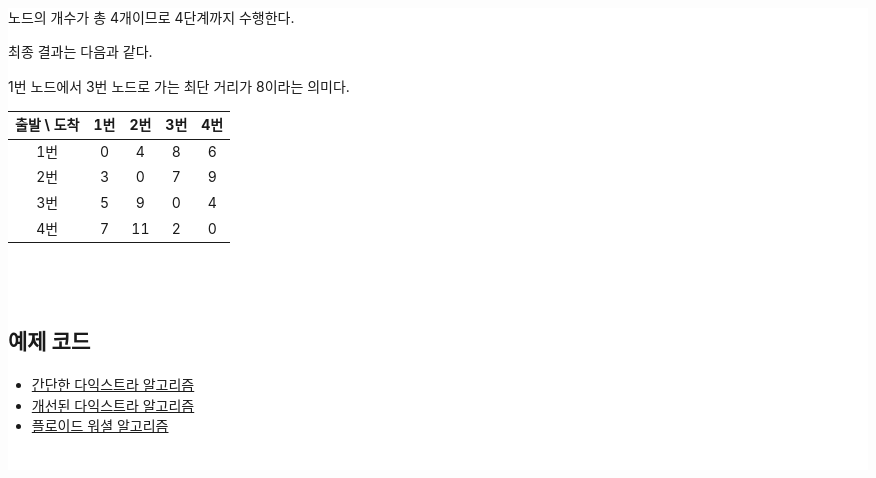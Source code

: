 
노드의 개수가 총 4개이므로 4단계까지 수행한다. 

최종 결과는 다음과 같다. 

1번 노드에서 3번 노드로 가는 최단 거리가 8이라는 의미다.  

|출발 \ 도착|1번|2번|3번|4번|  
|:---:|:---:|:---:|:---:|:---:|
|1번|0|4|8|6|
|2번|3|0|7|9|  
|3번|5|9|0|4|
|4번|7|11|2|0|

<br />
<br />



## 예제 코드   
* [간단한 다익스트라 알고리즘](https://github.com/hyerin6/Algorithm/blob/master/codingTest/coding-test-book/src/com/java/coding/%EA%B0%84%EB%8B%A8%ED%95%9C_%EB%8B%A4%EC%9D%B5%EC%8A%A4%ED%8A%B8%EB%9D%BC_%EC%95%8C%EA%B3%A0%EB%A6%AC%EC%A6%98.java)
* [개선된 다익스트라 알고리즘](https://github.com/hyerin6/Algorithm/blob/master/codingTest/coding-test-book/src/com/java/coding/%EA%B0%9C%EC%84%A0%EB%90%9C_%EB%8B%A4%EC%9D%B5%EC%8A%A4%ED%8A%B8%EB%9D%BC_%EC%95%8C%EA%B3%A0%EB%A6%AC%EC%A6%98.java)
* [플로이드 워셜 알고리즘](https://github.com/hyerin6/Algorithm/blob/master/codingTest/coding-test-book/src/com/java/coding/%ED%94%8C%EB%A1%9C%EC%9D%B4%EB%93%9C_%EC%9B%8C%EC%85%9C_%EC%95%8C%EA%B3%A0%EB%A6%AC%EC%A6%98.java)

<br />  
